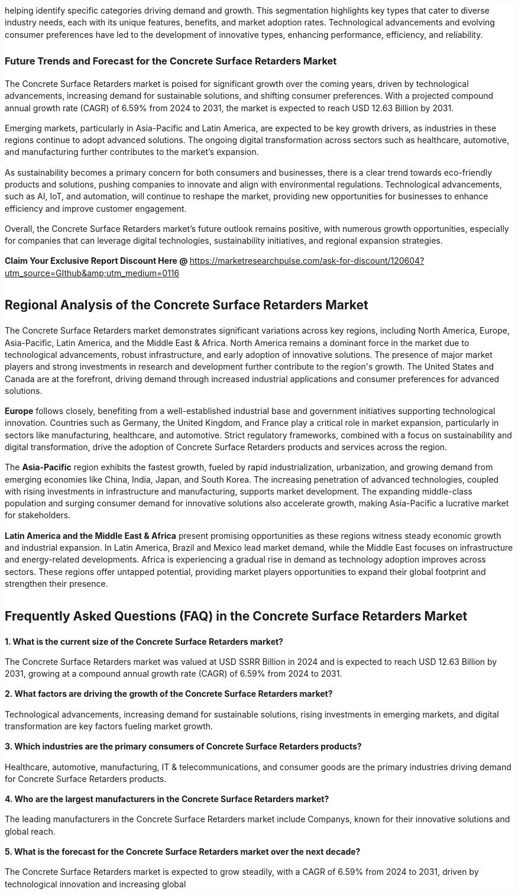 helping identify specific categories driving demand and growth. This segmentation highlights key types that cater to diverse industry needs, each with its unique features, benefits, and market adoption rates. Technological advancements and evolving consumer preferences have led to the development of innovative types, enhancing performance, efficiency, and reliability.</p><h3>Future Trends and Forecast for the Concrete Surface Retarders Market</h3><p>The Concrete Surface Retarders market is poised for significant growth over the coming years, driven by technological advancements, increasing demand for sustainable solutions, and shifting consumer preferences. With a projected compound annual growth rate (CAGR) of 6.59% from 2024 to 2031, the market is expected to reach USD 12.63 Billion by 2031.</p><p>Emerging markets, particularly in Asia-Pacific and Latin America, are expected to be key growth drivers, as industries in these regions continue to adopt advanced solutions. The ongoing digital transformation across sectors such as healthcare, automotive, and manufacturing further contributes to the market&rsquo;s expansion.</p><p>As sustainability becomes a primary concern for both consumers and businesses, there is a clear trend towards eco-friendly products and solutions, pushing companies to innovate and align with environmental regulations. Technological advancements, such as AI, IoT, and automation, will continue to reshape the market, providing new opportunities for businesses to enhance efficiency and improve customer engagement.</p><p>Overall, the Concrete Surface Retarders market&rsquo;s future outlook remains positive, with numerous growth opportunities, especially for companies that can leverage digital technologies, sustainability initiatives, and regional expansion strategies.</p><p><strong>Claim Your Exclusive Report Discount Here @ </strong><a href="https://marketresearchpulse.com/ask-for-discount/120604?utm_source=GIthub&amp;utm_medium=0116">https://marketresearchpulse.com/ask-for-discount/120604?utm_source=GIthub&amp;utm_medium=0116</a></p><h2><strong>Regional Analysis of the Concrete Surface Retarders Market</strong></h2><p>The Concrete Surface Retarders market demonstrates significant variations across key regions, including North America, Europe, Asia-Pacific, Latin America, and the Middle East &amp; Africa. North America remains a dominant force in the market due to technological advancements, robust infrastructure, and early adoption of innovative solutions. The presence of major market players and strong investments in research and development further contribute to the region's growth. The United States and Canada are at the forefront, driving demand through increased industrial applications and consumer preferences for advanced solutions.</p><p><strong>Europe</strong> follows closely, benefiting from a well-established industrial base and government initiatives supporting technological innovation. Countries such as Germany, the United Kingdom, and France play a critical role in market expansion, particularly in sectors like manufacturing, healthcare, and automotive. Strict regulatory frameworks, combined with a focus on sustainability and digital transformation, drive the adoption of Concrete Surface Retarders products and services across the region.</p><p>The <strong>Asia-Pacific</strong> region exhibits the fastest growth, fueled by rapid industrialization, urbanization, and growing demand from emerging economies like China, India, Japan, and South Korea. The increasing penetration of advanced technologies, coupled with rising investments in infrastructure and manufacturing, supports market development. The expanding middle-class population and surging consumer demand for innovative solutions also accelerate growth, making Asia-Pacific a lucrative market for stakeholders.</p><p><strong>Latin America and the Middle East &amp; Africa</strong> present promising opportunities as these regions witness steady economic growth and industrial expansion. In Latin America, Brazil and Mexico lead market demand, while the Middle East focuses on infrastructure and energy-related developments. Africa is experiencing a gradual rise in demand as technology adoption improves across sectors. These regions offer untapped potential, providing market players opportunities to expand their global footprint and strengthen their presence.</p><h2><strong>Frequently Asked Questions (FAQ) in the Concrete Surface Retarders Market</strong></h2><p><strong>1. What is the current size of the Concrete Surface Retarders market?</strong></p><p>The Concrete Surface Retarders market was valued at USD SSRR Billion in 2024 and is expected to reach USD 12.63 Billion by 2031, growing at a compound annual growth rate (CAGR) of 6.59% from 2024 to 2031.</p><p><strong>2. What factors are driving the growth of the Concrete Surface Retarders market?</strong></p><p>Technological advancements, increasing demand for sustainable solutions, rising investments in emerging markets, and digital transformation are key factors fueling market growth.</p><p><strong>3. Which industries are the primary consumers of Concrete Surface Retarders products?</strong></p><p>Healthcare, automotive, manufacturing, IT &amp; telecommunications, and consumer goods are the primary industries driving demand for Concrete Surface Retarders products.</p><p><strong>4. Who are the largest manufacturers in the Concrete Surface Retarders market?</strong></p><p>The leading manufacturers in the Concrete Surface Retarders market include Companys, known for their innovative solutions and global reach.</p><p><strong>5. What is the forecast for the Concrete Surface Retarders market over the next decade?</strong></p><p>The Concrete Surface Retarders market is expected to grow steadily, with a CAGR of 6.59% from 2024 to 2031, driven by technological innovation and increasing global